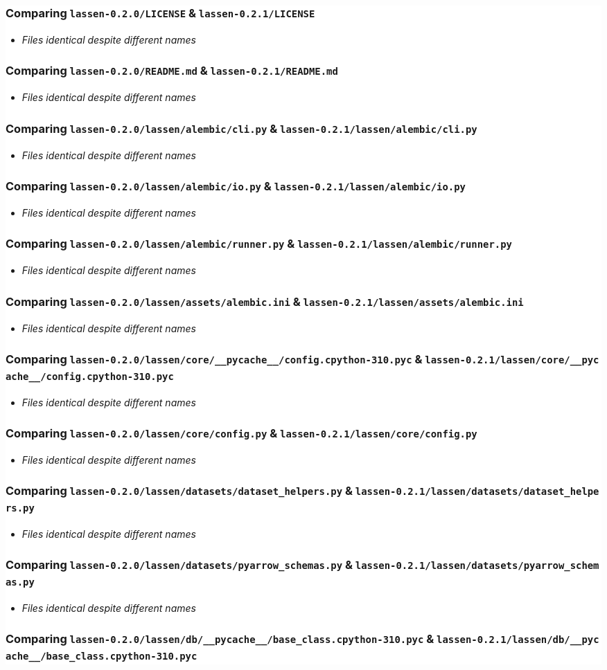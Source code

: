### Comparing `lassen-0.2.0/LICENSE` & `lassen-0.2.1/LICENSE`

 * *Files identical despite different names*

### Comparing `lassen-0.2.0/README.md` & `lassen-0.2.1/README.md`

 * *Files identical despite different names*

### Comparing `lassen-0.2.0/lassen/alembic/cli.py` & `lassen-0.2.1/lassen/alembic/cli.py`

 * *Files identical despite different names*

### Comparing `lassen-0.2.0/lassen/alembic/io.py` & `lassen-0.2.1/lassen/alembic/io.py`

 * *Files identical despite different names*

### Comparing `lassen-0.2.0/lassen/alembic/runner.py` & `lassen-0.2.1/lassen/alembic/runner.py`

 * *Files identical despite different names*

### Comparing `lassen-0.2.0/lassen/assets/alembic.ini` & `lassen-0.2.1/lassen/assets/alembic.ini`

 * *Files identical despite different names*

### Comparing `lassen-0.2.0/lassen/core/__pycache__/config.cpython-310.pyc` & `lassen-0.2.1/lassen/core/__pycache__/config.cpython-310.pyc`

 * *Files identical despite different names*

### Comparing `lassen-0.2.0/lassen/core/config.py` & `lassen-0.2.1/lassen/core/config.py`

 * *Files identical despite different names*

### Comparing `lassen-0.2.0/lassen/datasets/dataset_helpers.py` & `lassen-0.2.1/lassen/datasets/dataset_helpers.py`

 * *Files identical despite different names*

### Comparing `lassen-0.2.0/lassen/datasets/pyarrow_schemas.py` & `lassen-0.2.1/lassen/datasets/pyarrow_schemas.py`

 * *Files identical despite different names*

### Comparing `lassen-0.2.0/lassen/db/__pycache__/base_class.cpython-310.pyc` & `lassen-0.2.1/lassen/db/__pycache__/base_class.cpython-310.pyc`
